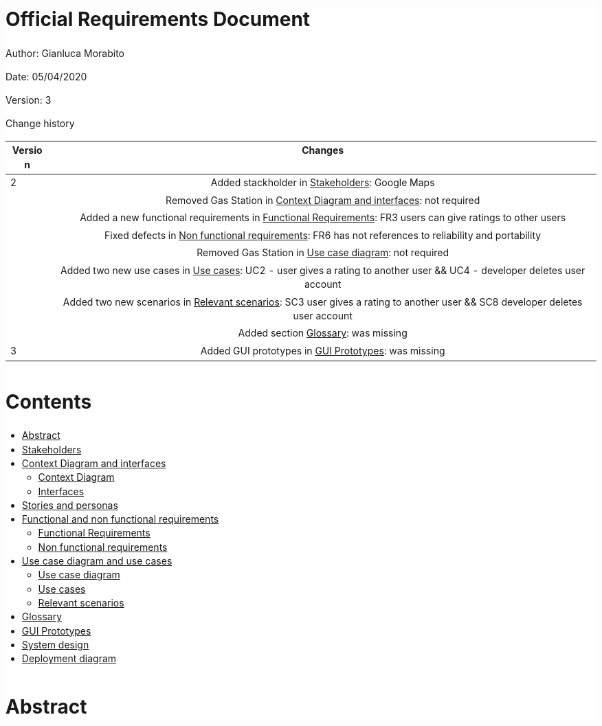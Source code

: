 # Official Requirements Document

Author: Gianluca Morabito

Date: 05/04/2020

Version: 3

Change history

| Version | Changes | 
| ------- |:-------:|
| 2 | Added stackholder in [Stakeholders](#stakeholders): Google Maps |
| | Removed Gas Station in [Context Diagram and interfaces](#context-diagram-and-interfaces): not required |
| | Added a new functional requirements in [Functional Requirements](#functional-requirements): FR3 users can give ratings to other users |
| | Fixed defects in [Non functional requirements](#non-functional-requirements): FR6 has not references to reliability and portability |
| | Removed Gas Station in [Use case diagram](#use-case-diagram): not required |
| | Added two new use cases in [Use cases](#use-cases): UC2 - user gives a rating to another user && UC4 - developer deletes user account |
| | Added two new scenarios in [Relevant scenarios](#relevant-scenarios): SC3 user gives a rating to another user && SC8 developer deletes user account |
| | Added section [Glossary](#glossary): was missing |
| 3 | Added GUI prototypes in [GUI Prototypes](#gui-prototypes): was missing |

# Contents

- [Abstract](#abstract)
- [Stakeholders](#stakeholders)
- [Context Diagram and interfaces](#context-diagram-and-interfaces)
    + [Context Diagram](#context-diagram)
	+ [Interfaces](#interfaces) 
- [Stories and personas](#stories-and-personas)
- [Functional and non functional requirements](#functional-and-non-functional-requirements)
	+ [Functional Requirements](#functional-requirements)
	+ [Non functional requirements](#non-functional-requirements)
- [Use case diagram and use cases](#use-case-diagram-and-use-cases)
	+ [Use case diagram](#use-case-diagram)
	+ [Use cases](#use-cases)
	+ [Relevant scenarios](#relevant-scenarios)
- [Glossary](#glossary)
- [GUI Prototypes](#gui-prototypes)
- [System design](#system-design)
- [Deployment diagram](#deployment-diagram)


# Abstract
